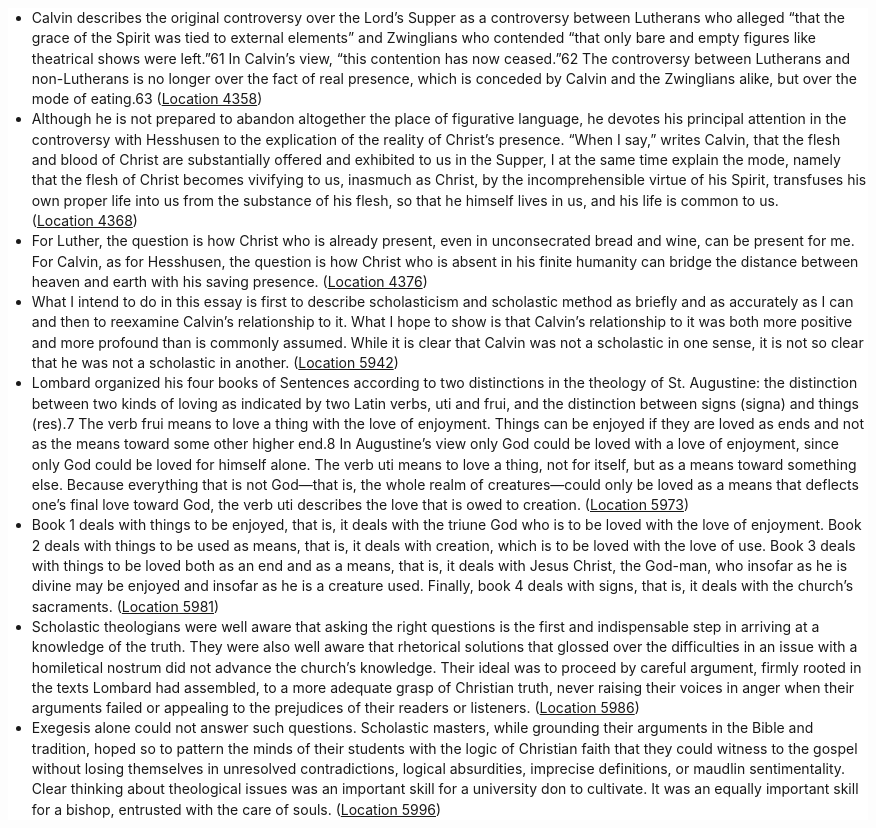 - Calvin describes the original controversy over the Lord’s Supper as a controversy between Lutherans who alleged “that the grace of the Spirit was tied to external elements” and Zwinglians who contended “that only bare and empty figures like theatrical shows were left.”61 In Calvin’s view, “this contention has now ceased.”62 The controversy between Lutherans and non-Lutherans is no longer over the fact of real presence, which is conceded by Calvin and the Zwinglians alike, but over the mode of eating.63 ([Location 4358](https://readwise.io/to_kindle?action=open&asin=B0057CZ5IS&location=4358))
- Although he is not prepared to abandon altogether the place of figurative language, he devotes his principal attention in the controversy with Hesshusen to the explication of the reality of Christ’s presence. “When I say,” writes Calvin, that the flesh and blood of Christ are substantially offered and exhibited to us in the Supper, I at the same time explain the mode, namely that the flesh of Christ becomes vivifying to us, inasmuch as Christ, by the incomprehensible virtue of his Spirit, transfuses his own proper life into us from the substance of his flesh, so that he himself lives in us, and his life is common to us. ([Location 4368](https://readwise.io/to_kindle?action=open&asin=B0057CZ5IS&location=4368))
- For Luther, the question is how Christ who is already present, even in unconsecrated bread and wine, can be present for me. For Calvin, as for Hesshusen, the question is how Christ who is absent in his finite humanity can bridge the distance between heaven and earth with his saving presence. ([Location 4376](https://readwise.io/to_kindle?action=open&asin=B0057CZ5IS&location=4376))
- What I intend to do in this essay is first to describe scholasticism and scholastic method as briefly and as accurately as I can and then to reexamine Calvin’s relationship to it. What I hope to show is that Calvin’s relationship to it was both more positive and more profound than is commonly assumed. While it is clear that Calvin was not a scholastic in one sense, it is not so clear that he was not a scholastic in another. ([Location 5942](https://readwise.io/to_kindle?action=open&asin=B0057CZ5IS&location=5942))
- Lombard organized his four books of Sentences according to two distinctions in the theology of St. Augustine: the distinction between two kinds of loving as indicated by two Latin verbs, uti and frui, and the distinction between signs (signa) and things (res).7 The verb frui means to love a thing with the love of enjoyment. Things can be enjoyed if they are loved as ends and not as the means toward some other higher end.8 In Augustine’s view only God could be loved with a love of enjoyment, since only God could be loved for himself alone. The verb uti means to love a thing, not for itself, but as a means toward something else. Because everything that is not God—that is, the whole realm of creatures—could only be loved as a means that deflects one’s final love toward God, the verb uti describes the love that is owed to creation. ([Location 5973](https://readwise.io/to_kindle?action=open&asin=B0057CZ5IS&location=5973))
- Book 1 deals with things to be enjoyed, that is, it deals with the triune God who is to be loved with the love of enjoyment. Book 2 deals with things to be used as means, that is, it deals with creation, which is to be loved with the love of use. Book 3 deals with things to be loved both as an end and as a means, that is, it deals with Jesus Christ, the God-man, who insofar as he is divine may be enjoyed and insofar as he is a creature used. Finally, book 4 deals with signs, that is, it deals with the church’s sacraments. ([Location 5981](https://readwise.io/to_kindle?action=open&asin=B0057CZ5IS&location=5981))
- Scholastic theologians were well aware that asking the right questions is the first and indispensable step in arriving at a knowledge of the truth. They were also well aware that rhetorical solutions that glossed over the difficulties in an issue with a homiletical nostrum did not advance the church’s knowledge. Their ideal was to proceed by careful argument, firmly rooted in the texts Lombard had assembled, to a more adequate grasp of Christian truth, never raising their voices in anger when their arguments failed or appealing to the prejudices of their readers or listeners. ([Location 5986](https://readwise.io/to_kindle?action=open&asin=B0057CZ5IS&location=5986))
- Exegesis alone could not answer such questions. Scholastic masters, while grounding their arguments in the Bible and tradition, hoped so to pattern the minds of their students with the logic of Christian faith that they could witness to the gospel without losing themselves in unresolved contradictions, logical absurdities, imprecise definitions, or maudlin sentimentality. Clear thinking about theological issues was an important skill for a university don to cultivate. It was an equally important skill for a bishop, entrusted with the care of souls. ([Location 5996](https://readwise.io/to_kindle?action=open&asin=B0057CZ5IS&location=5996))